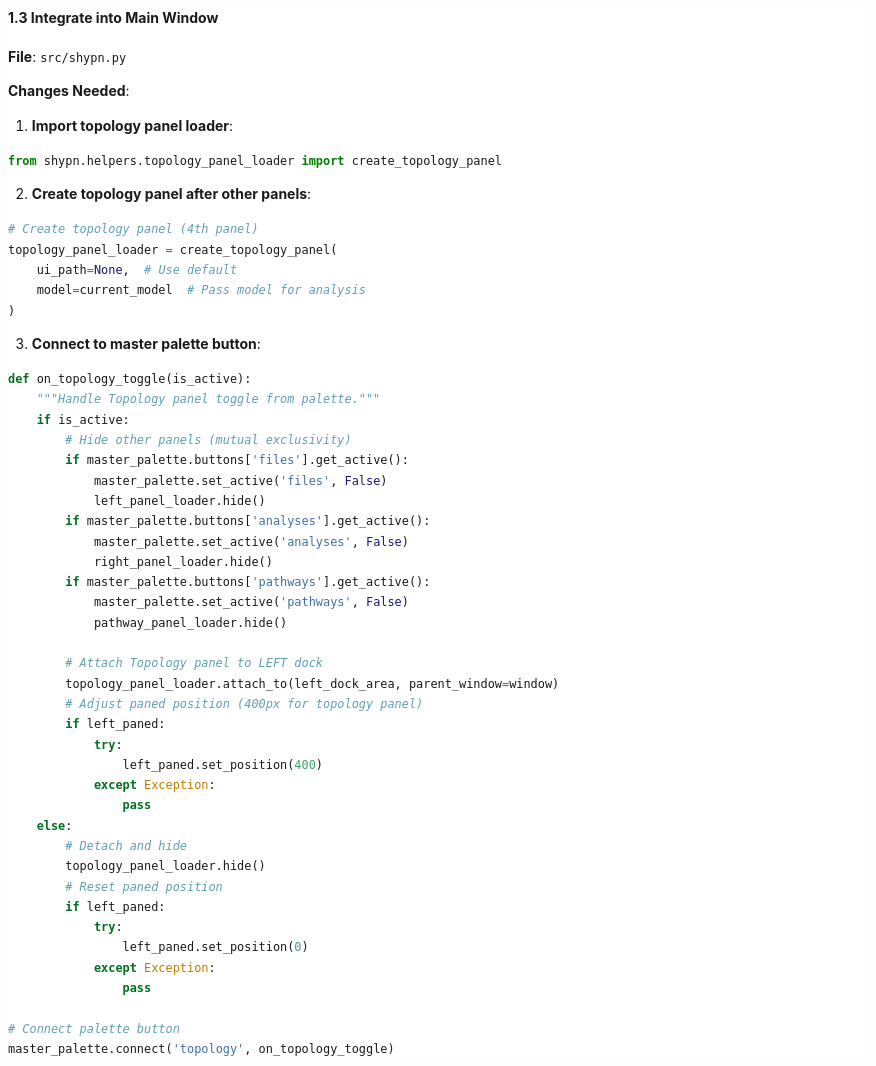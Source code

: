 
#### 1.3 Integrate into Main Window

**File**: `src/shypn.py`

**Changes Needed**:

1. **Import topology panel loader**:
```python
from shypn.helpers.topology_panel_loader import create_topology_panel
```

2. **Create topology panel after other panels**:
```python
# Create topology panel (4th panel)
topology_panel_loader = create_topology_panel(
    ui_path=None,  # Use default
    model=current_model  # Pass model for analysis
)
```

3. **Connect to master palette button**:
```python
def on_topology_toggle(is_active):
    """Handle Topology panel toggle from palette."""
    if is_active:
        # Hide other panels (mutual exclusivity)
        if master_palette.buttons['files'].get_active():
            master_palette.set_active('files', False)
            left_panel_loader.hide()
        if master_palette.buttons['analyses'].get_active():
            master_palette.set_active('analyses', False)
            right_panel_loader.hide()
        if master_palette.buttons['pathways'].get_active():
            master_palette.set_active('pathways', False)
            pathway_panel_loader.hide()
        
        # Attach Topology panel to LEFT dock
        topology_panel_loader.attach_to(left_dock_area, parent_window=window)
        # Adjust paned position (400px for topology panel)
        if left_paned:
            try:
                left_paned.set_position(400)
            except Exception:
                pass
    else:
        # Detach and hide
        topology_panel_loader.hide()
        # Reset paned position
        if left_paned:
            try:
                left_paned.set_position(0)
            except Exception:
                pass

# Connect palette button
master_palette.connect('topology', on_topology_toggle)
```
